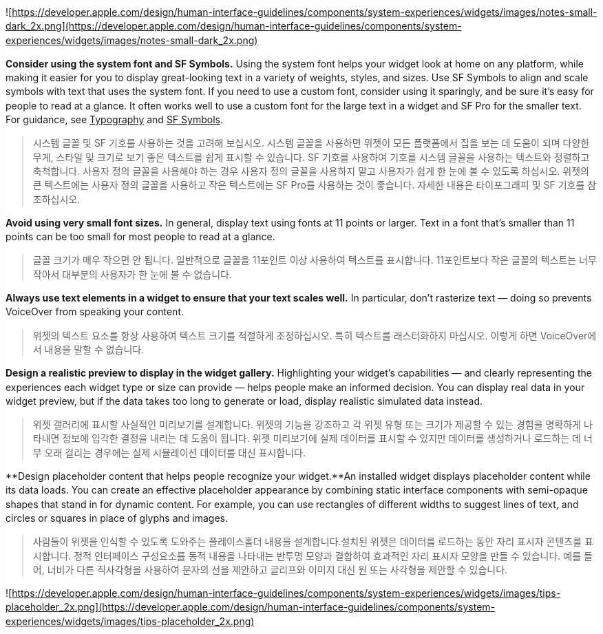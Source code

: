 ![https://developer.apple.com/design/human-interface-guidelines/components/system-experiences/widgets/images/notes-small-dark_2x.png](https://developer.apple.com/design/human-interface-guidelines/components/system-experiences/widgets/images/notes-small-dark_2x.png)

**Consider using the system font and SF Symbols.** Using the system font helps your widget look at home on any platform, while making it easier for you to display great-looking text in a variety of weights, styles, and sizes. Use SF Symbols to align and scale symbols with text that uses the system font. If you need to use a custom font, consider using it sparingly, and be sure it’s easy for people to read at a glance. It often works well to use a custom font for the large text in a widget and SF Pro for the smaller text. For guidance, see [Typography](../foundations/typography) and [SF Symbols](../foundations/sf-symbols).
> 시스템 글꼴 및 SF 기호를 사용하는 것을 고려해 보십시오. 시스템 글꼴을 사용하면 위젯이 모든 플랫폼에서 집을 보는 데 도움이 되며 다양한 무게, 스타일 및 크기로 보기 좋은 텍스트를 쉽게 표시할 수 있습니다. SF 기호를 사용하여 기호를 시스템 글꼴을 사용하는 텍스트와 정렬하고 축척합니다. 사용자 정의 글꼴을 사용해야 하는 경우 사용자 정의 글꼴을 사용하지 말고 사용자가 쉽게 한 눈에 볼 수 있도록 하십시오. 위젯의 큰 텍스트에는 사용자 정의 글꼴을 사용하고 작은 텍스트에는 SF Pro를 사용하는 것이 좋습니다. 자세한 내용은 타이포그래피 및 SF 기호를 참조하십시오.
>




**Avoid using very small font sizes.** In general, display text using fonts at 11 points or larger. Text in a font that’s smaller than 11 points can be too small for most people to read at a glance.
> 글꼴 크기가 매우 작으면 안 됩니다. 일반적으로 글꼴을 11포인트 이상 사용하여 텍스트를 표시합니다. 11포인트보다 작은 글꼴의 텍스트는 너무 작아서 대부분의 사용자가 한 눈에 볼 수 없습니다.
>




**Always use text elements in a widget to ensure that your text scales well.** In particular, don’t rasterize text — doing so prevents VoiceOver from speaking your content.
> 위젯의 텍스트 요소를 항상 사용하여 텍스트 크기를 적절하게 조정하십시오. 특히 텍스트를 래스터화하지 마십시오. 이렇게 하면 VoiceOver에서 내용을 말할 수 없습니다.
>




**Design a realistic preview to display in the widget gallery.** Highlighting your widget’s capabilities — and clearly representing the experiences each widget type or size can provide — helps people make an informed decision. You can display real data in your widget preview, but if the data takes too long to generate or load, display realistic simulated data instead.
> 위젯 갤러리에 표시할 사실적인 미리보기를 설계합니다. 위젯의 기능을 강조하고 각 위젯 유형 또는 크기가 제공할 수 있는 경험을 명확하게 나타내면 정보에 입각한 결정을 내리는 데 도움이 됩니다. 위젯 미리보기에 실제 데이터를 표시할 수 있지만 데이터를 생성하거나 로드하는 데 너무 오래 걸리는 경우에는 실제 시뮬레이션 데이터를 대신 표시합니다.
>




**Design placeholder content that helps people recognize your widget.**An installed widget displays placeholder content while its data loads. You can create an effective placeholder appearance by combining static interface components with semi-opaque shapes that stand in for dynamic content. For example, you can use rectangles of different widths to suggest lines of text, and circles or squares in place of glyphs and images.
> 사람들이 위젯을 인식할 수 있도록 도와주는 플레이스홀더 내용을 설계합니다.설치된 위젯은 데이터를 로드하는 동안 자리 표시자 콘텐츠를 표시합니다. 정적 인터페이스 구성요소를 동적 내용을 나타내는 반투명 모양과 결합하여 효과적인 자리 표시자 모양을 만들 수 있습니다. 예를 들어, 너비가 다른 직사각형을 사용하여 문자의 선을 제안하고 글리프와 이미지 대신 원 또는 사각형을 제안할 수 있습니다.
>




![https://developer.apple.com/design/human-interface-guidelines/components/system-experiences/widgets/images/tips-placeholder_2x.png](https://developer.apple.com/design/human-interface-guidelines/components/system-experiences/widgets/images/tips-placeholder_2x.png)
